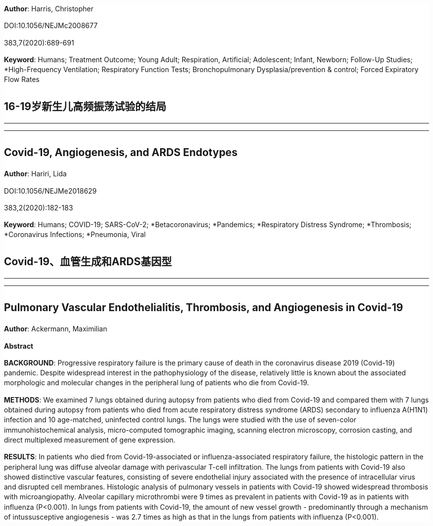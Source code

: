 **Author**: Harris, Christopher

DOI:10.1056/NEJMc2008677

383,7(2020):689-691

**Keyword**: Humans; Treatment Outcome; Young Adult; Respiration, Artificial; Adolescent; Infant, Newborn; Follow-Up Studies; *High-Frequency Ventilation; Respiratory Function Tests; Bronchopulmonary Dysplasia/prevention & control; Forced Expiratory Flow Rates

## 16-19岁新生儿高频振荡试验的结局

--------

--------

## Covid-19, Angiogenesis, and ARDS Endotypes

**Author**: Hariri, Lida

DOI:10.1056/NEJMe2018629

383,2(2020):182-183

**Keyword**: Humans; COVID-19; SARS-CoV-2; *Betacoronavirus; *Pandemics; *Respiratory Distress Syndrome; *Thrombosis; *Coronavirus Infections; *Pneumonia, Viral

## Covid-19、血管生成和ARDS基因型

--------

--------

## Pulmonary Vascular Endothelialitis, Thrombosis, and Angiogenesis in Covid-19

**Author**: Ackermann, Maximilian

**Abstract**

**BACKGROUND**: Progressive respiratory failure is the primary cause of death in the coronavirus disease 2019 (Covid-19) pandemic. Despite widespread interest in the pathophysiology of the disease, relatively little is known about the associated morphologic and molecular changes in the peripheral lung of patients who die from Covid-19. 

**METHODS**: We examined 7 lungs obtained during autopsy from patients who died from Covid-19 and compared them with 7 lungs obtained during autopsy from patients who died from acute respiratory distress syndrome (ARDS) secondary to influenza A(H1N1) infection and 10 age-matched, uninfected control lungs. The lungs were studied with the use of seven-color immunohistochemical analysis, micro-computed tomographic imaging, scanning electron microscopy, corrosion casting, and direct multiplexed measurement of gene expression. 

**RESULTS**: In patients who died from Covid-19-associated or influenza-associated respiratory failure, the histologic pattern in the peripheral lung was diffuse alveolar damage with perivascular T-cell infiltration. The lungs from patients with Covid-19 also showed distinctive vascular features, consisting of severe endothelial injury associated with the presence of intracellular virus and disrupted cell membranes. Histologic analysis of pulmonary vessels in patients with Covid-19 showed widespread thrombosis with microangiopathy. Alveolar capillary microthrombi were 9 times as prevalent in patients with Covid-19 as in patients with influenza (P<0.001). In lungs from patients with Covid-19, the amount of new vessel growth - predominantly through a mechanism of intussusceptive angiogenesis - was 2.7 times as high as that in the lungs from patients with influenza (P<0.001). 
